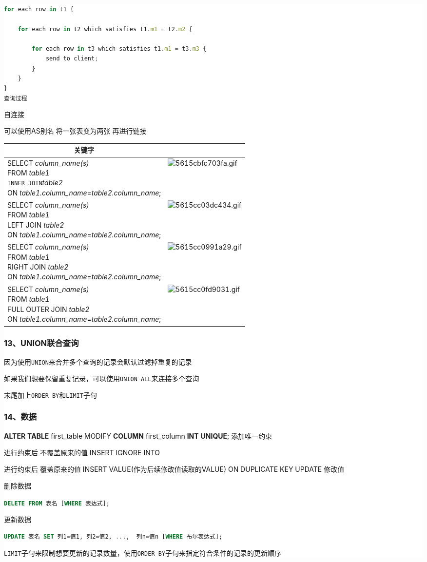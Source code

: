 ```js
for each row in t1 {

    for each row in t2 which satisfies t1.m1 = t2.m2 {
        
        for each row in t3 which satisfies t1.m1 = t3.m3 {
            send to client;
        }
    }
}
查询过程 
```

自连接

可以使用AS别名 将一张表变为两张 再进行链接

| 关键字                                                       |                                                              |
| ------------------------------------------------------------ | ------------------------------------------------------------ |
| SELECT *column\_name(s)*<br/> FROM *table1*<br/>`INNER JOIN`*table2*<br/> ON *table1.column\_name*=*table2.column\_name*; | ![5615cbfc703fa.gif](https://p9-juejin.byteimg.com/tos-cn-i-k3u1fbpfcp/b1ac8fb03acc4c4aaa8c4b3a674d2983~tplv-k3u1fbpfcp-jj-mark:0:0:0:0:q75.image#?w=200\&h=145\&s=6871\&e=gif\&b=85b859) |
| SELECT *column\_name(s)*<br/> FROM *table1*<br/> LEFT JOIN *table2*<br/> ON *table1.column\_name*=*table2.column\_name*; | ![5615cc03dc434.gif](https://p6-juejin.byteimg.com/tos-cn-i-k3u1fbpfcp/95fa3adde3c64073bae208a929850d59~tplv-k3u1fbpfcp-jj-mark:0:0:0:0:q75.image#?w=200&h=145&s=7286&e=gif&b=85b859) |
| SELECT *column\_name(s)*<br/> FROM *table1*<br/> RIGHT JOIN *table2*<br/> ON *table1.column\_name*=*table2.column\_name*; | ![5615cc0991a29.gif](https://p9-juejin.byteimg.com/tos-cn-i-k3u1fbpfcp/eff46028bc69482bbf6ac5a44584a61e~tplv-k3u1fbpfcp-jj-mark:0:0:0:0:q75.image#?w=200&h=145&s=7477&e=gif&b=85b859) |
| SELECT *column\_name(s)*<br/> FROM *table1*<br/> FULL OUTER JOIN *table2*<br/> ON *table1.column\_name*=*table2.column\_name*; | ![5615cc0fd9031.gif](https://p6-juejin.byteimg.com/tos-cn-i-k3u1fbpfcp/6826e2bc103f485ea9982ca724625012~tplv-k3u1fbpfcp-jj-mark:0:0:0:0:q75.image#?w=200&h=145&s=8135&e=gif&b=85b859) |




### 13、UNION联合查询

因为使用`UNION`来合并多个查询的记录会默认过滤掉重复的记录

如果我们想要保留重复记录，可以使用`UNION ALL`来连接多个查询

末尾加上`ORDER BY`和`LIMIT`子句

### 14、数据

**ALTER** **TABLE** first\_table MODIFY **COLUMN** first\_column **INT** **UNIQUE**; 添加唯一约束

进行约束后 不覆盖原来的值 INSERT IGNORE INTO

进行约束后 覆盖原来的值 INSERT VALUE(作为后续修改值读取的VALUE) ON DUPLICATE KEY UPDATE 修改值

删除数据

```sql
DELETE FROM 表名 [WHERE 表达式];
```

更新数据

```sql
UPDATE 表名 SET 列1=值1, 列2=值2, ...,  列n=值n [WHERE 布尔表达式];
```

`LIMIT`子句来限制想要更新的记录数量，使用`ORDER BY`子句来指定符合条件的记录的更新顺序
